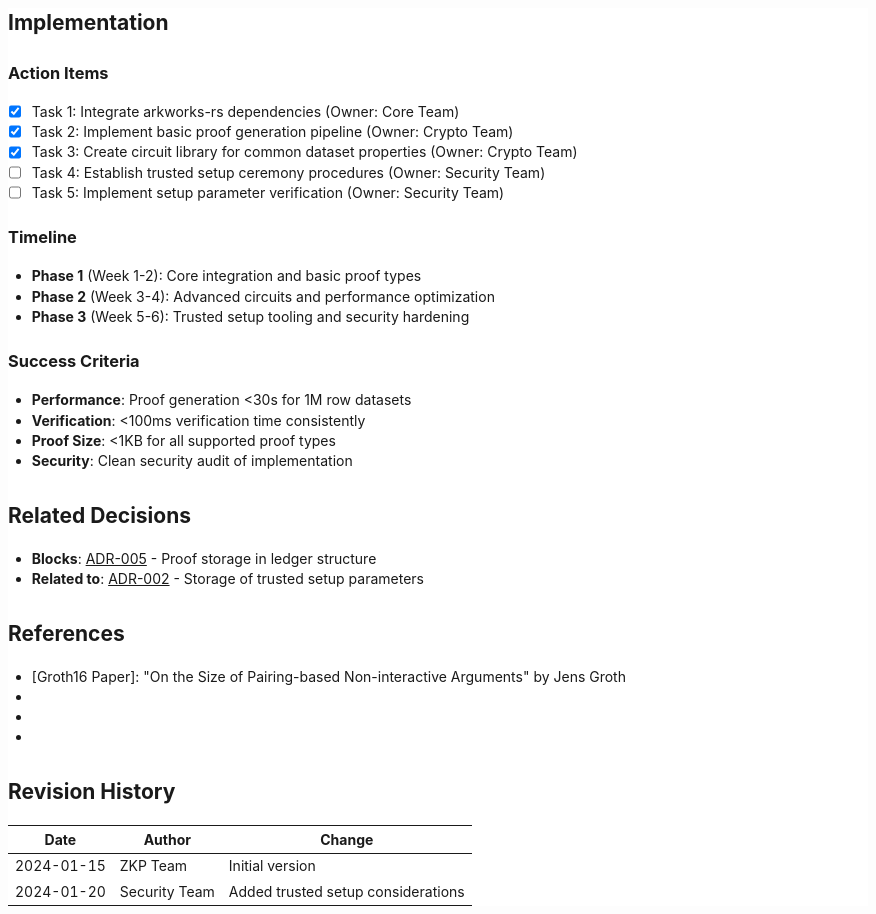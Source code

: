 ## Implementation

### Action Items
- [x] Task 1: Integrate arkworks-rs dependencies (Owner: Core Team)
- [x] Task 2: Implement basic proof generation pipeline (Owner: Crypto Team)
- [x] Task 3: Create circuit library for common dataset properties (Owner: Crypto Team)
- [ ] Task 4: Establish trusted setup ceremony procedures (Owner: Security Team)
- [ ] Task 5: Implement setup parameter verification (Owner: Security Team)

### Timeline
- **Phase 1** (Week 1-2): Core integration and basic proof types
- **Phase 2** (Week 3-4): Advanced circuits and performance optimization
- **Phase 3** (Week 5-6): Trusted setup tooling and security hardening

### Success Criteria
- **Performance**: Proof generation <30s for 1M row datasets
- **Verification**: <100ms verification time consistently
- **Proof Size**: <1KB for all supported proof types
- **Security**: Clean security audit of implementation

## Related Decisions

- **Blocks**: [ADR-005](005-merkle-tree-ledger-structure.md) - Proof storage in ledger structure
- **Related to**: [ADR-002](002-rocksdb-default-storage.md) - Storage of trusted setup parameters

## References

- [Groth16 Paper]: "On the Size of Pairing-based Non-interactive Arguments" by Jens Groth
- [Arkworks Documentation]: https://arkworks.rs/
- [Zcash Protocol Specification]: https://zips.z.cash/protocol/protocol.pdf
- [Trusted Setup Ceremonies]: https://github.com/ethereum/kzg-ceremony

## Revision History

| Date | Author | Change |
|------|--------|--------|
| 2024-01-15 | ZKP Team | Initial version |
| 2024-01-20 | Security Team | Added trusted setup considerations |